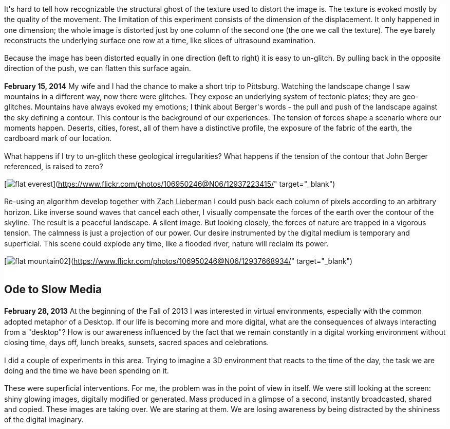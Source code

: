<iframe src="//player.vimeo.com/video/88201493?title=0&amp;byline=0&amp;portrait=0&amp;color=ffffff" width="574" height="264" frameborder="0" webkitallowfullscreen mozallowfullscreen allowfullscreen></iframe>

It's hard to tell how recognizable the structural ghost of the texture used to distort the image is. The texture is evoked mostly by the quality of the movement. The limitation of this experiment consists of the dimension of the displacement. It only happened in one dimension; the whole image is distorted just by one column of the second one (the one we call the texture). The eye barely reconstructs the underlying surface one row at a time, like slices of ultrasound examination.

Because the image has been distorted equally in one direction (left to right) it is easy to un-glitch. By pulling back in the opposite direction of the push, we can flatten this surface again.

**February 15, 2014** My wife and I had the chance to make a short trip to Pittsburg. Watching the landscape change I saw mountains in a different way, now there were glitches. They expose an underlying system of tectonic plates; they are geo-glitches. Mountains have always evoked my emotions; I think about Berger's words - the pull and push of the landscape against the sky defining a contour. This contour is the background of our experiences. The tension of forces shape a scenario where our moments happen. Deserts, cities, forest, all of them have a distinctive profile, the exposure of the fabric of the earth, the cardboard mark of our location.

What happens if I try to un-glitch these geological irregularities? What happens if the tension of the contour that John Berger referenced, is raised to zero?

[![flat everest](https://farm8.staticflickr.com/7399/12937223415_9b012e0f79_z_d.jpg)](https://www.flickr.com/photos/106950246@N06/12937223415/" target="_blank")

Re-using an algorithm develop together with [Zach Lieberman](http://thesystemis.com/) I could push back each column of pixels according to an arbitrary horizon. Like inverse sound waves that cancel each other, I visually compensate the forces of the earth over the contour of the skyline. The result is a peaceful landscape. A silent image. But looking closely, the forces of nature are trapped in a vigorous tension. The calmness is just a projection of our power. Our desire instrumented by the digital medium is temporary and superficial. This scene could explode any time, like a flooded river, nature will reclaim its power.

[![flat mountain02](https://farm8.staticflickr.com/7388/12937668934_48d6b3f9be_b_d.jpg)](https://www.flickr.com/photos/106950246@N06/12937668934/" target="_blank")


## Ode to Slow Media

**February 28, 2013** At the beginning of the Fall of 2013 I was interested in virtual environments, especially with the common adopted metaphor of a Desktop. If our life is becoming more and more digital, what are the consequences of always interacting from a "desktop"? How is our awareness influenced by the fact that we remain constantly in a digital working environment without closing time, days off, lunch breaks, sunsets, sacred spaces and celebrations.

I did a couple of experiments in this area. Trying to imagine a 3D environment that reacts to the time of the day, the task we are doing and the time we have been spending on it.

<iframe src="//player.vimeo.com/video/77456638?title=0&amp;byline=0&amp;portrait=0&amp;color=ffffff" width="574" height="359" frameborder="0" webkitallowfullscreen mozallowfullscreen allowfullscreen></iframe>

These were superficial interventions. For me, the problem was in the point of view in itself. We were still looking at the screen: shiny glowing images, digitally modified or generated. Mass produced in a glimpse of a second, instantly broadcasted, shared and copied. These images are taking over. We are staring at them. We are losing awareness by being distracted by the shininess of the digital imaginary.
